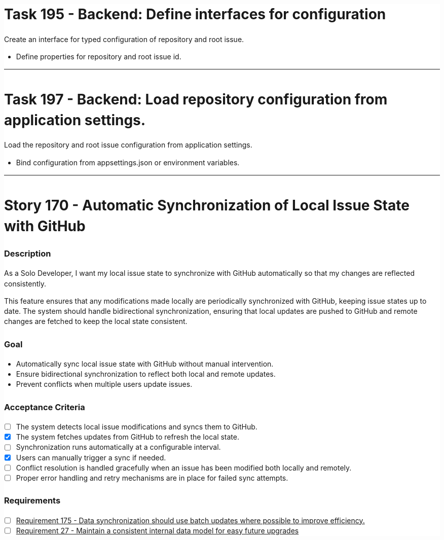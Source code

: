 <a name="195"></a>
# Task 195 - Backend: Define interfaces for configuration

Create an interface for typed configuration of repository and root issue.

- Define properties for repository and root issue id.

----

<a name="197"></a>
# Task 197 - Backend: Load repository configuration from application settings.

Load the repository and root issue configuration from application settings.

- Bind configuration from appsettings.json or environment variables.

----

<a name="170"></a>
# Story 170 - Automatic Synchronization of Local Issue State with GitHub

### Description  

As a Solo Developer, I want my local issue state to synchronize with GitHub automatically so that my changes are reflected consistently.  

This feature ensures that any modifications made locally are periodically synchronized with GitHub, keeping issue states up to date. The system should handle bidirectional synchronization, ensuring that local updates are pushed to GitHub and remote changes are fetched to keep the local state consistent.  

### Goal  

- Automatically sync local issue state with GitHub without manual intervention.  
- Ensure bidirectional synchronization to reflect both local and remote updates.  
- Prevent conflicts when multiple users update issues.  

### Acceptance Criteria  

- [ ] The system detects local issue modifications and syncs them to GitHub.  
- [x] The system fetches updates from GitHub to refresh the local state.  
- [ ] Synchronization runs automatically at a configurable interval.  
- [x] Users can manually trigger a sync if needed.  
- [ ] Conflict resolution is handled gracefully when an issue has been modified both locally and remotely.  
- [ ] Proper error handling and retry mechanisms are in place for failed sync attempts.  

### Requirements
- [ ] [Requirement 175 - Data synchronization should use batch updates where possible to improve efficiency.](#175)
- [ ] [Requirement 27 - Maintain a consistent internal data model for easy future upgrades](#27)
